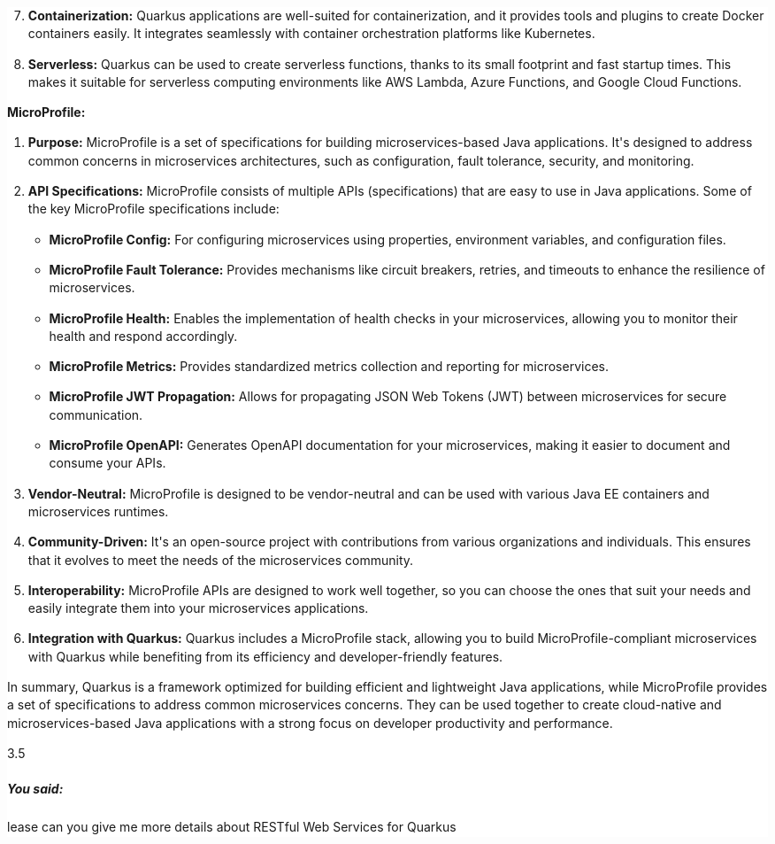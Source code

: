 7. **Containerization:** Quarkus applications are well-suited for containerization, and it provides tools and plugins to create Docker containers easily. It integrates seamlessly with container orchestration platforms like Kubernetes.
    
8. **Serverless:** Quarkus can be used to create serverless functions, thanks to its small footprint and fast startup times. This makes it suitable for serverless computing environments like AWS Lambda, Azure Functions, and Google Cloud Functions.
    

**MicroProfile:**

1. **Purpose:** MicroProfile is a set of specifications for building microservices-based Java applications. It's designed to address common concerns in microservices architectures, such as configuration, fault tolerance, security, and monitoring.
    
2. **API Specifications:** MicroProfile consists of multiple APIs (specifications) that are easy to use in Java applications. Some of the key MicroProfile specifications include:
    
    - **MicroProfile Config:** For configuring microservices using properties, environment variables, and configuration files.
        
    - **MicroProfile Fault Tolerance:** Provides mechanisms like circuit breakers, retries, and timeouts to enhance the resilience of microservices.
        
    - **MicroProfile Health:** Enables the implementation of health checks in your microservices, allowing you to monitor their health and respond accordingly.
        
    - **MicroProfile Metrics:** Provides standardized metrics collection and reporting for microservices.
        
    - **MicroProfile JWT Propagation:** Allows for propagating JSON Web Tokens (JWT) between microservices for secure communication.
        
    - **MicroProfile OpenAPI:** Generates OpenAPI documentation for your microservices, making it easier to document and consume your APIs.
        
3. **Vendor-Neutral:** MicroProfile is designed to be vendor-neutral and can be used with various Java EE containers and microservices runtimes.
    
4. **Community-Driven:** It's an open-source project with contributions from various organizations and individuals. This ensures that it evolves to meet the needs of the microservices community.
    
5. **Interoperability:** MicroProfile APIs are designed to work well together, so you can choose the ones that suit your needs and easily integrate them into your microservices applications.
    
6. **Integration with Quarkus:** Quarkus includes a MicroProfile stack, allowing you to build MicroProfile-compliant microservices with Quarkus while benefiting from its efficiency and developer-friendly features.
    

In summary, Quarkus is a framework optimized for building efficient and lightweight Java applications, while MicroProfile provides a set of specifications to address common microservices concerns. They can be used together to create cloud-native and microservices-based Java applications with a strong focus on developer productivity and performance.

3.5

##### You said:

lease can you give me more details about RESTful Web Services for Quarkus
